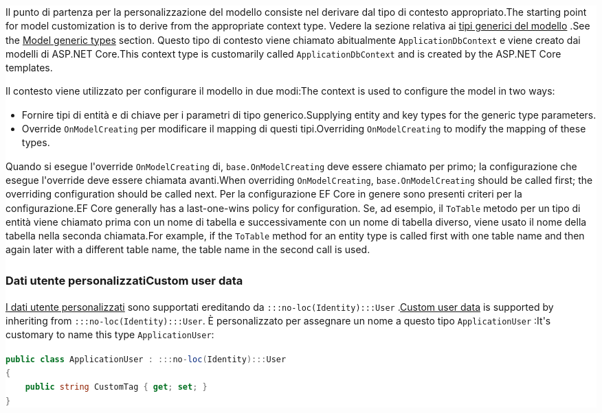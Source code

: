 <span data-ttu-id="7998c-169">Il punto di partenza per la personalizzazione del modello consiste nel derivare dal tipo di contesto appropriato.</span><span class="sxs-lookup"><span data-stu-id="7998c-169">The starting point for model customization is to derive from the appropriate context type.</span></span> <span data-ttu-id="7998c-170">Vedere la sezione relativa ai [tipi generici del modello](#model-generic-types) .</span><span class="sxs-lookup"><span data-stu-id="7998c-170">See the [Model generic types](#model-generic-types) section.</span></span> <span data-ttu-id="7998c-171">Questo tipo di contesto viene chiamato abitualmente `ApplicationDbContext` e viene creato dai modelli di ASP.NET Core.</span><span class="sxs-lookup"><span data-stu-id="7998c-171">This context type is customarily called `ApplicationDbContext` and is created by the ASP.NET Core templates.</span></span>

<span data-ttu-id="7998c-172">Il contesto viene utilizzato per configurare il modello in due modi:</span><span class="sxs-lookup"><span data-stu-id="7998c-172">The context is used to configure the model in two ways:</span></span>

* <span data-ttu-id="7998c-173">Fornire tipi di entità e di chiave per i parametri di tipo generico.</span><span class="sxs-lookup"><span data-stu-id="7998c-173">Supplying entity and key types for the generic type parameters.</span></span>
* <span data-ttu-id="7998c-174">Override `OnModelCreating` per modificare il mapping di questi tipi.</span><span class="sxs-lookup"><span data-stu-id="7998c-174">Overriding `OnModelCreating` to modify the mapping of these types.</span></span>

<span data-ttu-id="7998c-175">Quando si esegue l'override `OnModelCreating` di, `base.OnModelCreating` deve essere chiamato per primo; la configurazione che esegue l'override deve essere chiamata avanti.</span><span class="sxs-lookup"><span data-stu-id="7998c-175">When overriding `OnModelCreating`, `base.OnModelCreating` should be called first; the overriding configuration should be called next.</span></span> <span data-ttu-id="7998c-176">Per la configurazione EF Core in genere sono presenti criteri per la configurazione.</span><span class="sxs-lookup"><span data-stu-id="7998c-176">EF Core generally has a last-one-wins policy for configuration.</span></span> <span data-ttu-id="7998c-177">Se, ad esempio, il `ToTable` metodo per un tipo di entità viene chiamato prima con un nome di tabella e successivamente con un nome di tabella diverso, viene usato il nome della tabella nella seconda chiamata.</span><span class="sxs-lookup"><span data-stu-id="7998c-177">For example, if the `ToTable` method for an entity type is called first with one table name and then again later with a different table name, the table name in the second call is used.</span></span>

### <a name="custom-user-data"></a><span data-ttu-id="7998c-178">Dati utente personalizzati</span><span class="sxs-lookup"><span data-stu-id="7998c-178">Custom user data</span></span>



<span data-ttu-id="7998c-179">[I dati utente personalizzati](xref:security/authentication/add-user-data) sono supportati ereditando da `:::no-loc(Identity):::User` .</span><span class="sxs-lookup"><span data-stu-id="7998c-179">[Custom user data](xref:security/authentication/add-user-data) is supported by inheriting from `:::no-loc(Identity):::User`.</span></span> <span data-ttu-id="7998c-180">È personalizzato per assegnare un nome a questo tipo `ApplicationUser` :</span><span class="sxs-lookup"><span data-stu-id="7998c-180">It's customary to name this type `ApplicationUser`:</span></span>

```csharp
public class ApplicationUser : :::no-loc(Identity):::User
{
    public string CustomTag { get; set; }
}
```
